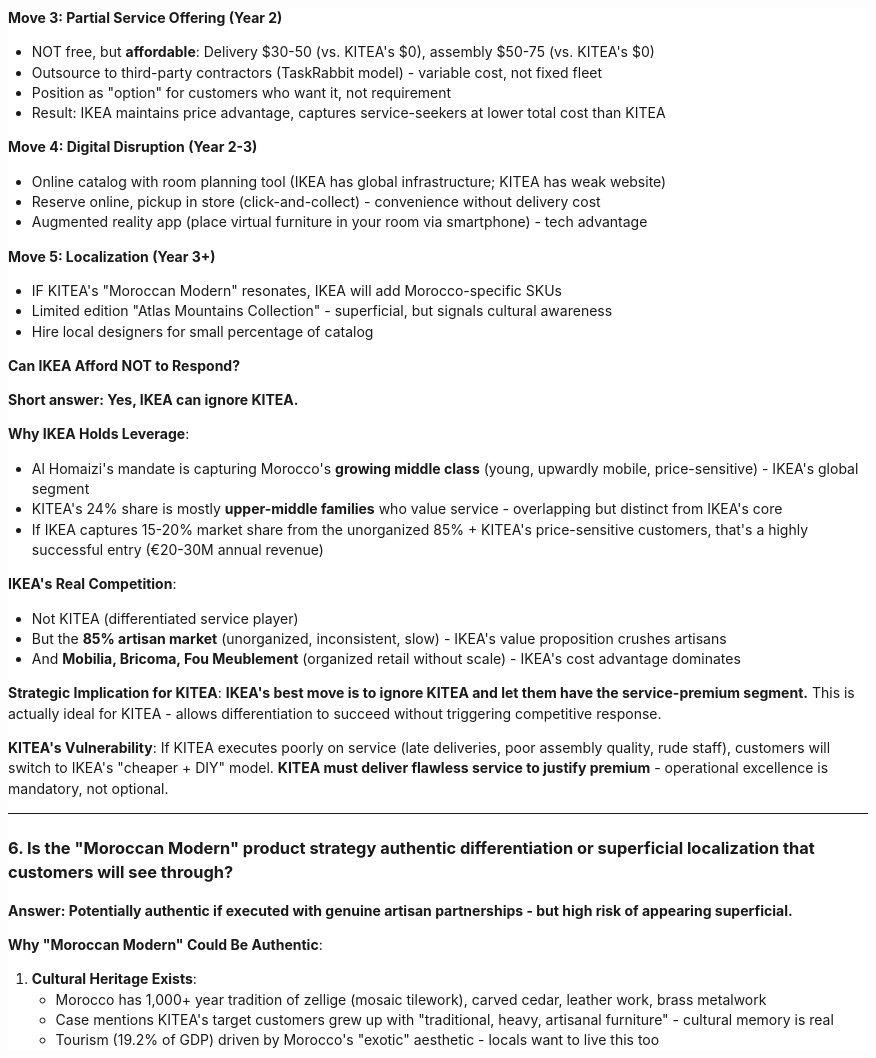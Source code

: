**Move 3: Partial Service Offering (Year 2)**
- NOT free, but **affordable**: Delivery $30-50 (vs. KITEA's $0), assembly $50-75 (vs. KITEA's $0)
- Outsource to third-party contractors (TaskRabbit model) - variable cost, not fixed fleet
- Position as "option" for customers who want it, not requirement
- Result: IKEA maintains price advantage, captures service-seekers at lower total cost than KITEA

**Move 4: Digital Disruption (Year 2-3)**
- Online catalog with room planning tool (IKEA has global infrastructure; KITEA has weak website)
- Reserve online, pickup in store (click-and-collect) - convenience without delivery cost
- Augmented reality app (place virtual furniture in your room via smartphone) - tech advantage

**Move 5: Localization (Year 3+)**
- IF KITEA's "Moroccan Modern" resonates, IKEA will add Morocco-specific SKUs
- Limited edition "Atlas Mountains Collection" - superficial, but signals cultural awareness
- Hire local designers for small percentage of catalog

**Can IKEA Afford NOT to Respond?**

**Short answer: Yes, IKEA can ignore KITEA.**

**Why IKEA Holds Leverage**:
- Al Homaizi's mandate is capturing Morocco's **growing middle class** (young, upwardly mobile, price-sensitive) - IKEA's global segment
- KITEA's 24% share is mostly **upper-middle families** who value service - overlapping but distinct from IKEA's core
- If IKEA captures 15-20% market share from the unorganized 85% + KITEA's price-sensitive customers, that's a highly successful entry (€20-30M annual revenue)

**IKEA's Real Competition**:
- Not KITEA (differentiated service player)
- But the **85% artisan market** (unorganized, inconsistent, slow) - IKEA's value proposition crushes artisans
- And **Mobilia, Bricoma, Fou Meublement** (organized retail without scale) - IKEA's cost advantage dominates

**Strategic Implication for KITEA**:
**IKEA's best move is to ignore KITEA and let them have the service-premium segment.** This is actually ideal for KITEA - allows differentiation to succeed without triggering competitive response.

**KITEA's Vulnerability**:
If KITEA executes poorly on service (late deliveries, poor assembly quality, rude staff), customers will switch to IKEA's "cheaper + DIY" model. **KITEA must deliver flawless service to justify premium** - operational excellence is mandatory, not optional.

---

### 6. Is the "Moroccan Modern" product strategy authentic differentiation or superficial localization that customers will see through?

**Answer: Potentially authentic if executed with genuine artisan partnerships - but high risk of appearing superficial.**

**Why "Moroccan Modern" Could Be Authentic**:

1. **Cultural Heritage Exists**:
   - Morocco has 1,000+ year tradition of zellige (mosaic tilework), carved cedar, leather work, brass metalwork
   - Case mentions KITEA's target customers grew up with "traditional, heavy, artisanal furniture" - cultural memory is real
   - Tourism (19.2% of GDP) driven by Morocco's "exotic" aesthetic - locals want to live this too
